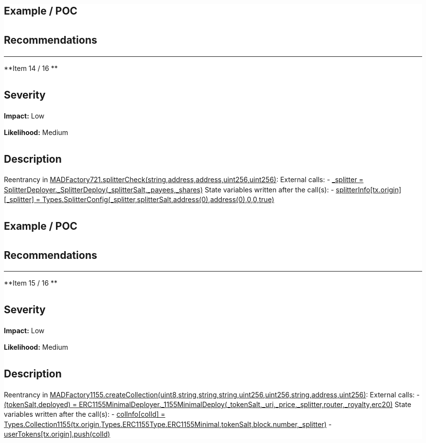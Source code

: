 
## Example / POC

## Recommendations

---

**Item 14 / 16 **

## Severity

**Impact:** Low

**Likelihood:** Medium

## Description

 Reentrancy in [MADFactory721.splitterCheck(string,address,address,uint256,uint256)](contracts/MADFactory721.sol#L134-L314):
	External calls:
	- [_splitter = SplitterDeployer._SplitterDeploy(_splitterSalt,_payees,_shares)](contracts/MADFactory721.sol#L156-L160)
	State variables written after the call(s):
	- [splitterInfo[tx.origin][_splitter] = Types.SplitterConfig(_splitter,splitterSalt,address(0),address(0),0,0,true)](contracts/MADFactory721.sol#L162-L171)


## Example / POC

## Recommendations

---

**Item 15 / 16 **

## Severity

**Impact:** Low

**Likelihood:** Medium

## Description

 Reentrancy in [MADFactory1155.createCollection(uint8,string,string,string,uint256,uint256,string,address,uint256)](contracts/MADFactory1155.sol#L330-L485):
	External calls:
	- [(tokenSalt,deployed) = ERC1155MinimalDeployer._1155MinimalDeploy(_tokenSalt,_uri,_price,_splitter,router,_royalty,erc20)](contracts/MADFactory1155.sol#L352-L361)
	State variables written after the call(s):
	- [colInfo[colId] = Types.Collection1155(tx.origin,Types.ERC1155Type.ERC1155Minimal,tokenSalt,block.number,_splitter)](contracts/MADFactory1155.sol#L366-L372)
	- [userTokens[tx.origin].push(colId)](contracts/MADFactory1155.sol#L364)
